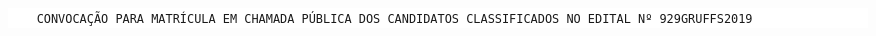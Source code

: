         CONVOCAÇÃO PARA MATRÍCULA EM CHAMADA PÚBLICA DOS CANDIDATOS CLASSIFICADOS NO EDITAL Nº 929GRUFFS2019  
